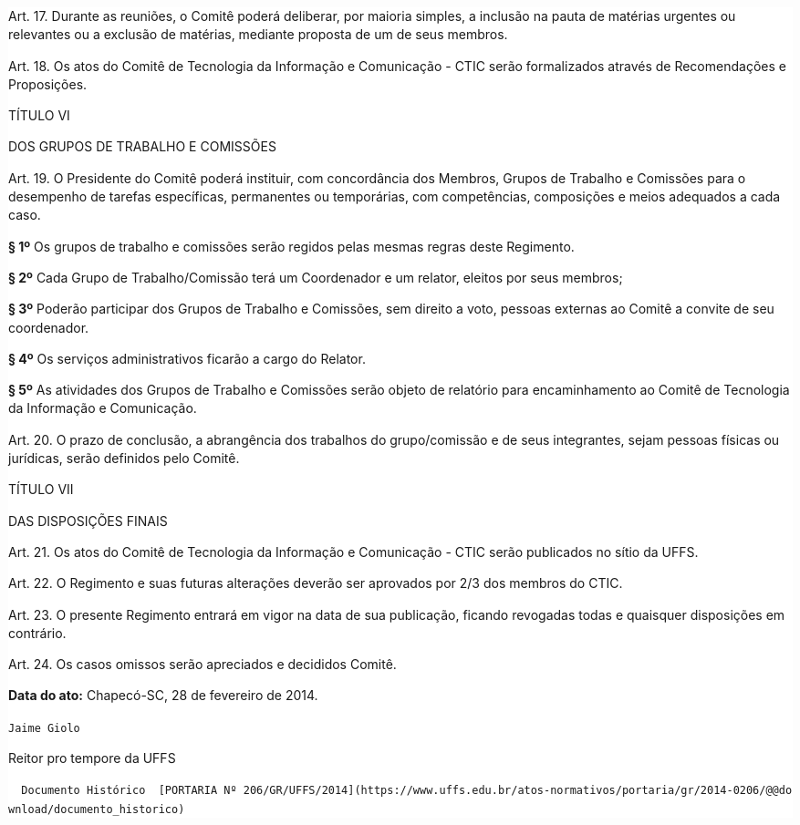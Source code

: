  Art. 17. Durante as reuniões, o Comitê poderá deliberar, por maioria simples, a inclusão na pauta de matérias urgentes ou relevantes ou a exclusão de matérias, mediante proposta de um de seus membros.

 Art. 18. Os atos do Comitê de Tecnologia da Informação e Comunicação - CTIC serão formalizados através de Recomendações e Proposições.

 TÍTULO VI

 DOS GRUPOS DE TRABALHO E COMISSÕES

 Art. 19. O Presidente do Comitê poderá instituir, com concordância dos Membros, Grupos de Trabalho e Comissões para o desempenho de tarefas específicas, permanentes ou temporárias, com competências, composições e meios adequados a cada caso.

 **§ 1º** Os grupos de trabalho e comissões serão regidos pelas mesmas regras deste Regimento.

 **§ 2º** Cada Grupo de Trabalho/Comissão terá um Coordenador e um relator, eleitos por seus membros;

 **§ 3º** Poderão participar dos Grupos de Trabalho e Comissões, sem direito a voto, pessoas externas ao Comitê a convite de seu coordenador.

 **§ 4º** Os serviços administrativos ficarão a cargo do Relator.

 **§ 5º** As atividades dos Grupos de Trabalho e Comissões serão objeto de relatório para encaminhamento ao Comitê de Tecnologia da Informação e Comunicação.

 Art. 20. O prazo de conclusão, a abrangência dos trabalhos do grupo/comissão e de seus integrantes, sejam pessoas físicas ou jurídicas, serão definidos pelo Comitê.

 TÍTULO VII

 DAS DISPOSIÇÕES FINAIS

 Art. 21. Os atos do Comitê de Tecnologia da Informação e Comunicação - CTIC serão publicados no sítio da UFFS.

 Art. 22. O Regimento e suas futuras alterações deverão ser aprovados por 2/3 dos membros do CTIC.

 Art. 23. O presente Regimento entrará em vigor na data de sua publicação, ficando revogadas todas e quaisquer disposições em contrário.

 Art. 24. Os casos omissos serão apreciados e decididos Comitê.

  

   **Data do ato:** Chapecó-SC, 28 de fevereiro de 2014.   
 

    Jaime Giolo   
 Reitor pro tempore da UFFS 

      Documento Histórico  [PORTARIA Nº 206/GR/UFFS/2014](https://www.uffs.edu.br/atos-normativos/portaria/gr/2014-0206/@@download/documento_historico)     
      
